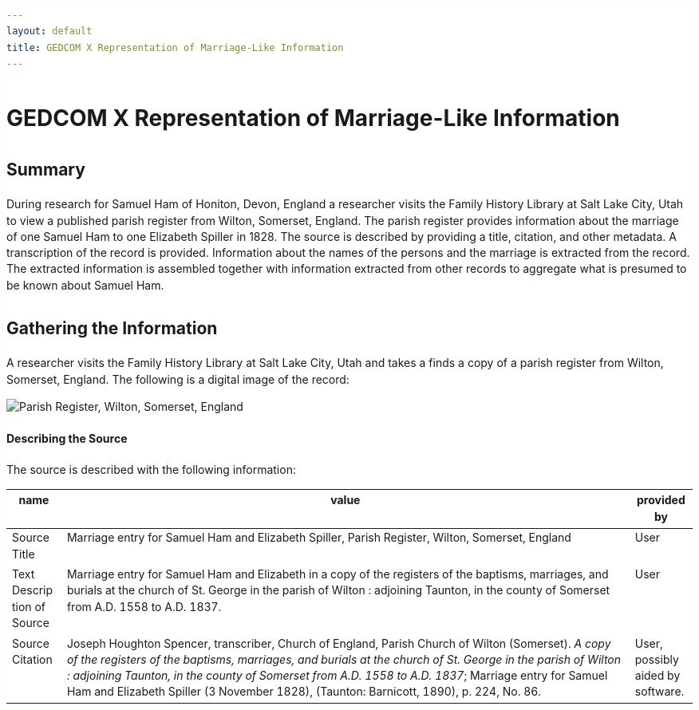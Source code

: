 ```yaml
---
layout: default
title: GEDCOM X Representation of Marriage-Like Information
---
```


# GEDCOM X Representation of Marriage-Like Information

## Summary

During research for Samuel Ham of Honiton, Devon, England a researcher visits the Family History Library at Salt Lake City, Utah to view a published
parish register from Wilton, Somerset, England.  The parish register provides information about the marriage of one Samuel Ham to one Elizabeth Spiller
in 1828. The source is described by providing a title, citation, and other metadata. A transcription of the record is provided. Information about the
names of the persons and the marriage is extracted from the record. The extracted information is assembled together with information extracted from
other records to aggregate what is presumed to be known about Samuel Ham.

## Gathering the Information

A researcher visits the Family History Library at Salt Lake City, Utah and takes a finds a copy of a parish register from Wilton, Somerset, England.
The following is a digital image of the record:

![Parish Register, Wilton, Somerset, England](http://www.gedcomx.org/img/fhl-parish-register-samuel-ham.png)

#### Describing the Source

The source is described with the following information:

<table class="table table-condensed">
<thead>
  <tr>
    <th>name</th>
    <th>value</th>
    <th>provided by</th>
  </tr>
</thead>
<tbody>
  <tr>
    <td>Source Title</td>
    <td>Marriage entry for Samuel Ham and Elizabeth Spiller, Parish Register, Wilton, Somerset, England</td>
    <td>User</td>
  </tr>
  <tr>
    <td>Text Description of Source</td>
    <td>Marriage entry for Samuel Ham and Elizabeth in a copy of the registers of the baptisms, marriages, and burials at the church of St. George in the parish of Wilton : adjoining Taunton, in the county of Somerset from A.D. 1558 to A.D. 1837.</td>
    <td>User</td>
  </tr>
  <tr>
    <td>Source Citation</td>
    <td>Joseph Houghton Spencer, transcriber, Church of England, Parish Church of Wilton (Somerset). <cite>A copy of the registers of the baptisms, marriages, and burials at the church of St. George in the parish of Wilton : adjoining Taunton, in the county of Somerset from A.D. 1558 to A.D. 1837</cite>; Marriage entry for Samuel Ham and Elizabeth Spiller (3 November 1828), (Taunton: Barnicott, 1890), p. 224, No. 86.</td>
    <td>User, possibly aided by software.</td>